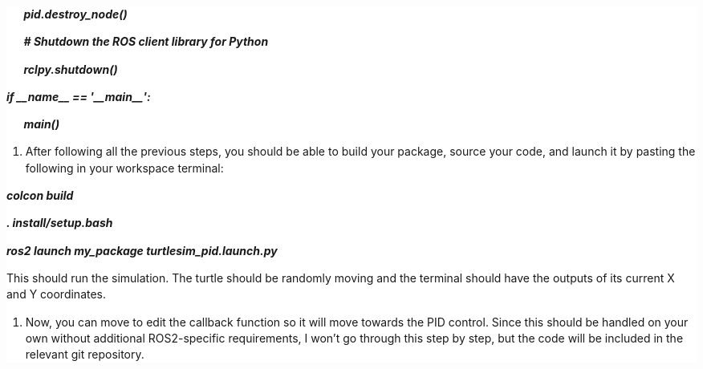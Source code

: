 `	`***pid.destroy\_node()***

`	`***# Shutdown the ROS client library for Python***

`	`***rclpy.shutdown()***

***if \_\_name\_\_ == '\_\_main\_\_':***

`	`***main()***

1. After following all the previous steps, you should be able to build your package, source your code, and launch it by pasting the following in your workspace terminal:

***colcon build***

***. install/setup.bash***

***ros2 launch my\_package turtlesim\_pid.launch.py***

This should run the simulation. The turtle should be randomly moving and the terminal should have the outputs of its current X and Y coordinates.

1. Now, you can move to edit the callback function so it will move towards the PID control. Since this should be handled on your own without additional ROS2-specific requirements, I won’t go through this step by step, but the code will be included in the relevant git repository.

